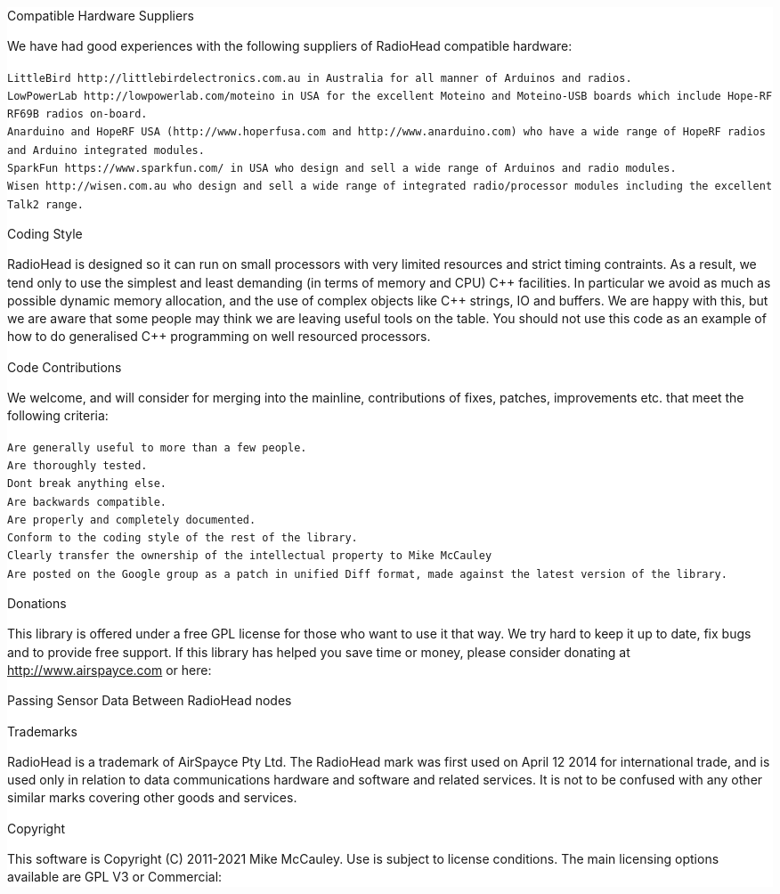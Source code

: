 Compatible Hardware Suppliers

We have had good experiences with the following suppliers of RadioHead compatible hardware:

    LittleBird http://littlebirdelectronics.com.au in Australia for all manner of Arduinos and radios.
    LowPowerLab http://lowpowerlab.com/moteino in USA for the excellent Moteino and Moteino-USB boards which include Hope-RF RF69B radios on-board.
    Anarduino and HopeRF USA (http://www.hoperfusa.com and http://www.anarduino.com) who have a wide range of HopeRF radios and Arduino integrated modules.
    SparkFun https://www.sparkfun.com/ in USA who design and sell a wide range of Arduinos and radio modules.
    Wisen http://wisen.com.au who design and sell a wide range of integrated radio/processor modules including the excellent Talk2 range.

Coding Style

RadioHead is designed so it can run on small processors with very limited resources and strict timing contraints. As a result, we tend only to use the simplest and least demanding (in terms of memory and CPU) C++ facilities. In particular we avoid as much as possible dynamic memory allocation, and the use of complex objects like C++ strings, IO and buffers. We are happy with this, but we are aware that some people may think we are leaving useful tools on the table. You should not use this code as an example of how to do generalised C++ programming on well resourced processors.

Code Contributions

We welcome, and will consider for merging into the mainline, contributions of fixes, patches, improvements etc. that meet the following criteria:

    Are generally useful to more than a few people.
    Are thoroughly tested.
    Dont break anything else.
    Are backwards compatible.
    Are properly and completely documented.
    Conform to the coding style of the rest of the library.
    Clearly transfer the ownership of the intellectual property to Mike McCauley
    Are posted on the Google group as a patch in unified Diff format, made against the latest version of the library.

Donations

This library is offered under a free GPL license for those who want to use it that way. We try hard to keep it up to date, fix bugs and to provide free support. If this library has helped you save time or money, please consider donating at http://www.airspayce.com or here:

Passing Sensor Data Between RadioHead nodes

Trademarks

RadioHead is a trademark of AirSpayce Pty Ltd. The RadioHead mark was first used on April 12 2014 for international trade, and is used only in relation to data communications hardware and software and related services. It is not to be confused with any other similar marks covering other goods and services.

Copyright

This software is Copyright (C) 2011-2021 Mike McCauley. Use is subject to license conditions. The main licensing options available are GPL V3 or Commercial:
